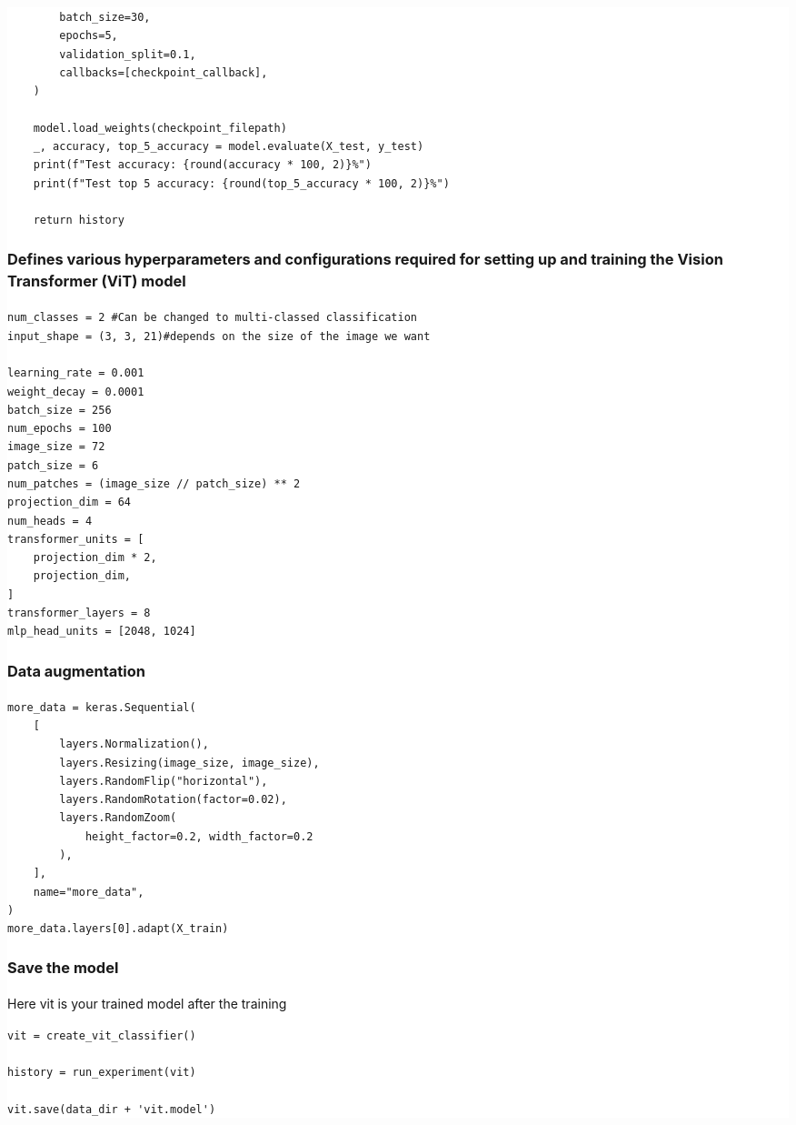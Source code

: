 ```
        batch_size=30,
        epochs=5,
        validation_split=0.1,
        callbacks=[checkpoint_callback],
    )

    model.load_weights(checkpoint_filepath)
    _, accuracy, top_5_accuracy = model.evaluate(X_test, y_test)
    print(f"Test accuracy: {round(accuracy * 100, 2)}%")
    print(f"Test top 5 accuracy: {round(top_5_accuracy * 100, 2)}%")

    return history
```
### Defines various hyperparameters and configurations required for setting up and training the Vision Transformer (ViT) model
```
num_classes = 2 #Can be changed to multi-classed classification
input_shape = (3, 3, 21)#depends on the size of the image we want

learning_rate = 0.001
weight_decay = 0.0001
batch_size = 256
num_epochs = 100
image_size = 72
patch_size = 6
num_patches = (image_size // patch_size) ** 2
projection_dim = 64
num_heads = 4
transformer_units = [
    projection_dim * 2,
    projection_dim,
]
transformer_layers = 8
mlp_head_units = [2048, 1024]
```
### Data augmentation
```
more_data = keras.Sequential(
    [
        layers.Normalization(),
        layers.Resizing(image_size, image_size),
        layers.RandomFlip("horizontal"),
        layers.RandomRotation(factor=0.02),
        layers.RandomZoom(
            height_factor=0.2, width_factor=0.2
        ),
    ],
    name="more_data",
)
more_data.layers[0].adapt(X_train)
```
### Save the model
Here vit is your trained model after the training
```
vit = create_vit_classifier()

history = run_experiment(vit)

vit.save(data_dir + 'vit.model')
```
```
```